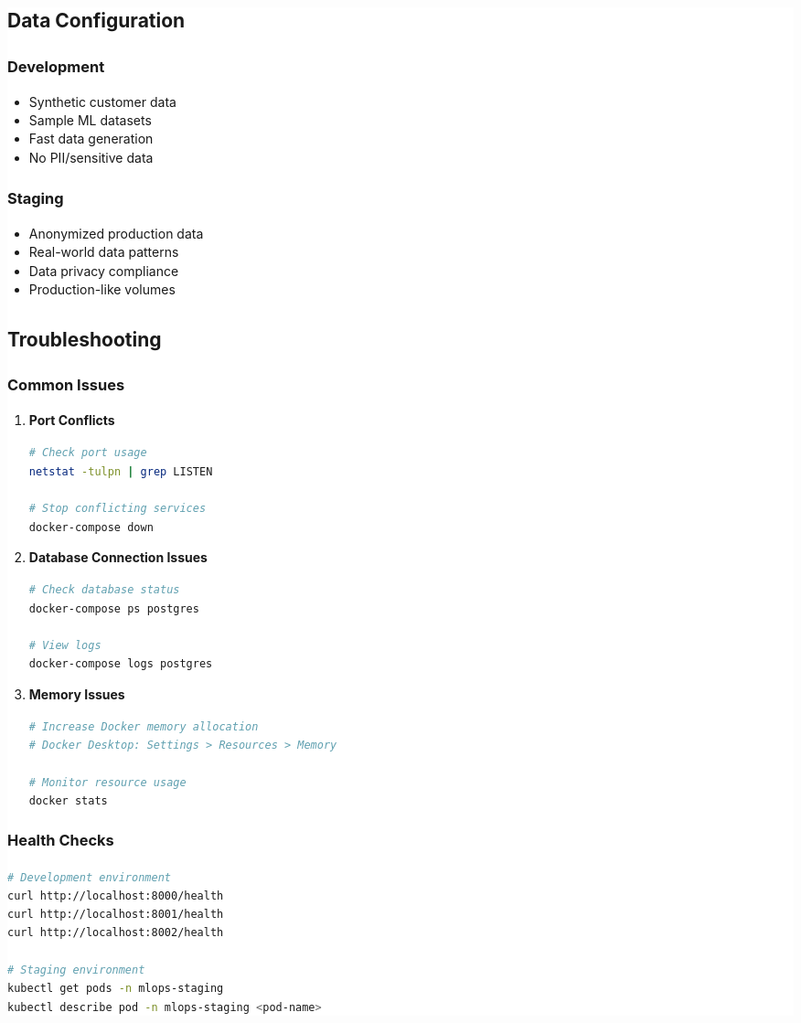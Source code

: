 ## Data Configuration

### Development
- Synthetic customer data
- Sample ML datasets
- Fast data generation
- No PII/sensitive data

### Staging
- Anonymized production data
- Real-world data patterns
- Data privacy compliance
- Production-like volumes

## Troubleshooting

### Common Issues

1. **Port Conflicts**
   ```bash
   # Check port usage
   netstat -tulpn | grep LISTEN
   
   # Stop conflicting services
   docker-compose down
   ```

2. **Database Connection Issues**
   ```bash
   # Check database status
   docker-compose ps postgres
   
   # View logs
   docker-compose logs postgres
   ```

3. **Memory Issues**
   ```bash
   # Increase Docker memory allocation
   # Docker Desktop: Settings > Resources > Memory
   
   # Monitor resource usage
   docker stats
   ```

### Health Checks

```bash
# Development environment
curl http://localhost:8000/health
curl http://localhost:8001/health  
curl http://localhost:8002/health

# Staging environment
kubectl get pods -n mlops-staging
kubectl describe pod -n mlops-staging <pod-name>
```
